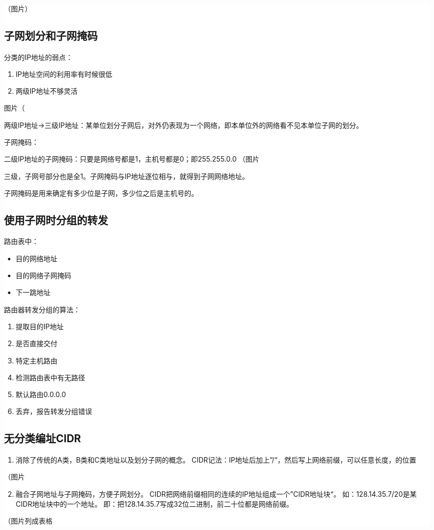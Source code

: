 （图片）

## 子网划分和子网掩码

分类的IP地址的弱点：

1. IP地址空间的利用率有时候很低

2. 两级IP地址不够灵活

图片（

两级IP地址->三级IP地址：某单位划分子网后，对外仍表现为一个网络，即本单位外的网络看不见本单位子网的划分。

子网掩码：

二级IP地址的子网掩码：只要是网络号都是1，主机号都是0；即255.255.0.0
（图片

三级，子网号部分也是全1。子网掩码与IP地址逐位相与，就得到子网网络地址。

子网掩码是用来确定有多少位是子网，多少位之后是主机号的。

## 使用子网时分组的转发

路由表中：

+ 目的网络地址

+ 目的网络子网掩码

+ 下一跳地址 

路由器转发分组的算法：

1. 提取目的IP地址

2. 是否直接交付

3. 特定主机路由

4. 检测路由表中有无路径

5. 默认路由0.0.0.0

6. 丢弃，报告转发分组错误

## 无分类编址CIDR

1. 消除了传统的A类，B类和C类地址以及划分子网的概念。
CIDR记法：IP地址后加上”/“，然后写上网络前缀，可以任意长度，的位置

（图片

2. 融合子网地址与子网掩码，方便子网划分。
CIDR把网络前缀相同的连续的IP地址组成一个”CIDR地址块“。
如：128.14.35.7/20是某CIDR地址块中的一个地址。
即：把128.14.35.7写成32位二进制，前二十位都是网络前缀。

（图片列成表格
